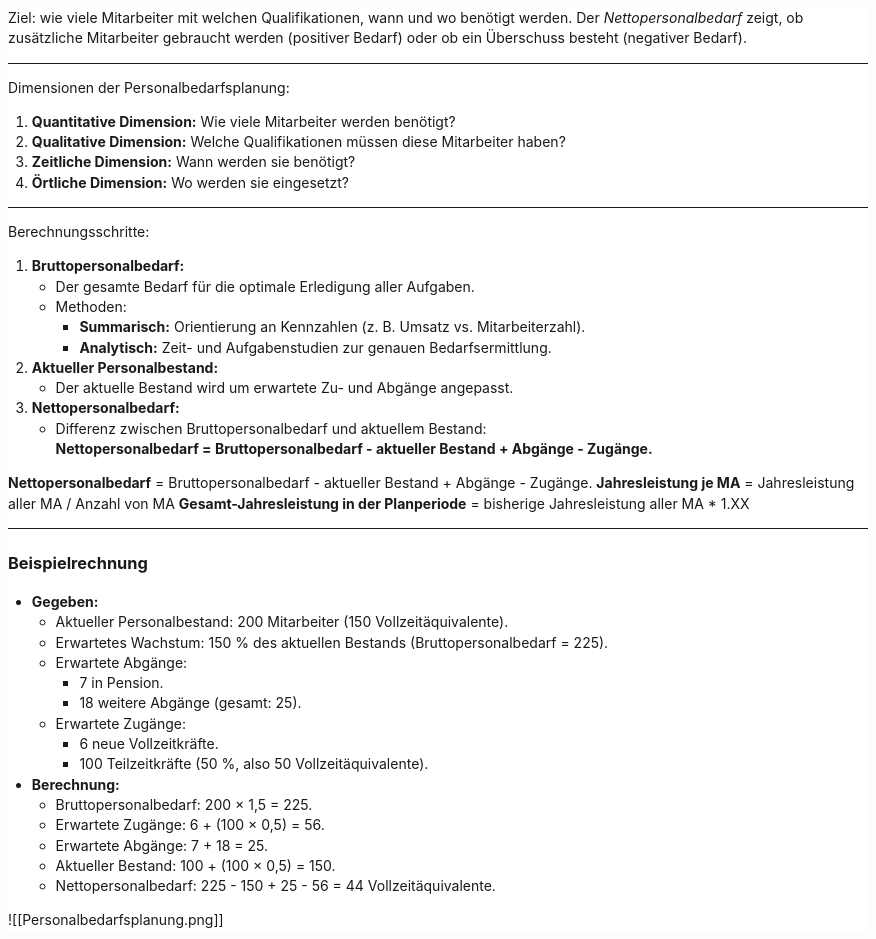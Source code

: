 Ziel: wie viele Mitarbeiter mit welchen Qualifikationen, wann und wo benötigt werden. Der *Nettopersonalbedarf* zeigt, ob zusätzliche Mitarbeiter gebraucht werden (positiver Bedarf) oder ob ein Überschuss besteht (negativer Bedarf).

---

Dimensionen der Personalbedarfsplanung:

1. **Quantitative Dimension:** Wie viele Mitarbeiter werden benötigt?
2. **Qualitative Dimension:** Welche Qualifikationen müssen diese Mitarbeiter haben?
3. **Zeitliche Dimension:** Wann werden sie benötigt?
4. **Örtliche Dimension:** Wo werden sie eingesetzt?

---

Berechnungsschritte:

1. **Bruttopersonalbedarf:**
    - Der gesamte Bedarf für die optimale Erledigung aller Aufgaben.
    - Methoden:
        - **Summarisch:** Orientierung an Kennzahlen (z. B. Umsatz vs. Mitarbeiterzahl).
        - **Analytisch:** Zeit- und Aufgabenstudien zur genauen Bedarfsermittlung.
2. **Aktueller Personalbestand:**
    - Der aktuelle Bestand wird um erwartete Zu- und Abgänge angepasst.
3. **Nettopersonalbedarf:**
    - Differenz zwischen Bruttopersonalbedarf und aktuellem Bestand:  
        **Nettopersonalbedarf = Bruttopersonalbedarf - aktueller Bestand + Abgänge - Zugänge.**


**Nettopersonalbedarf** = Bruttopersonalbedarf - aktueller Bestand + Abgänge - Zugänge.
**Jahresleistung je MA** = Jahresleistung aller MA / Anzahl von MA
**Gesamt-Jahresleistung in der Planperiode** = bisherige Jahresleistung aller MA * 1.XX

---

### Beispielrechnung

- **Gegeben:**
    - Aktueller Personalbestand: 200 Mitarbeiter (150 Vollzeitäquivalente).
    - Erwartetes Wachstum: 150 % des aktuellen Bestands (Bruttopersonalbedarf = 225).
    - Erwartete Abgänge:
        - 7 in Pension.
        - 18 weitere Abgänge (gesamt: 25).
    - Erwartete Zugänge:
        - 6 neue Vollzeitkräfte.
        - 100 Teilzeitkräfte (50 %, also 50 Vollzeitäquivalente).
- **Berechnung:**
    - Bruttopersonalbedarf: 200 × 1,5 = 225.
    - Erwartete Zugänge: 6 + (100 × 0,5) = 56.
    - Erwartete Abgänge: 7 + 18 = 25.
    - Aktueller Bestand: 100 + (100 × 0,5) = 150.
    - Nettopersonalbedarf: 225 - 150 + 25 - 56 = 44 Vollzeitäquivalente.

![[Personalbedarfsplanung.png]]

